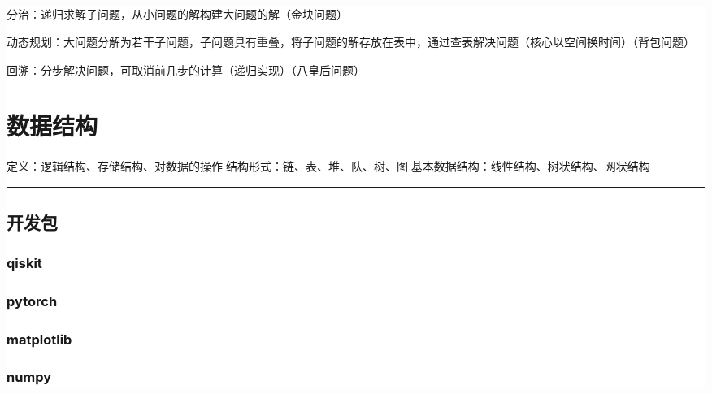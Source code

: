 分治：递归求解子问题，从小问题的解构建大问题的解（金块问题）

动态规划：大问题分解为若干子问题，子问题具有重叠，将子问题的解存放在表中，通过查表解决问题（核心以空间换时间）（背包问题）

回溯：分步解决问题，可取消前几步的计算（递归实现）（八皇后问题）
#  数据结构
定义：逻辑结构、存储结构、对数据的操作
结构形式：链、表、堆、队、树、图
基本数据结构：线性结构、树状结构、网状结构

---
## 开发包
### qiskit
### pytorch
### matplotlib
### numpy